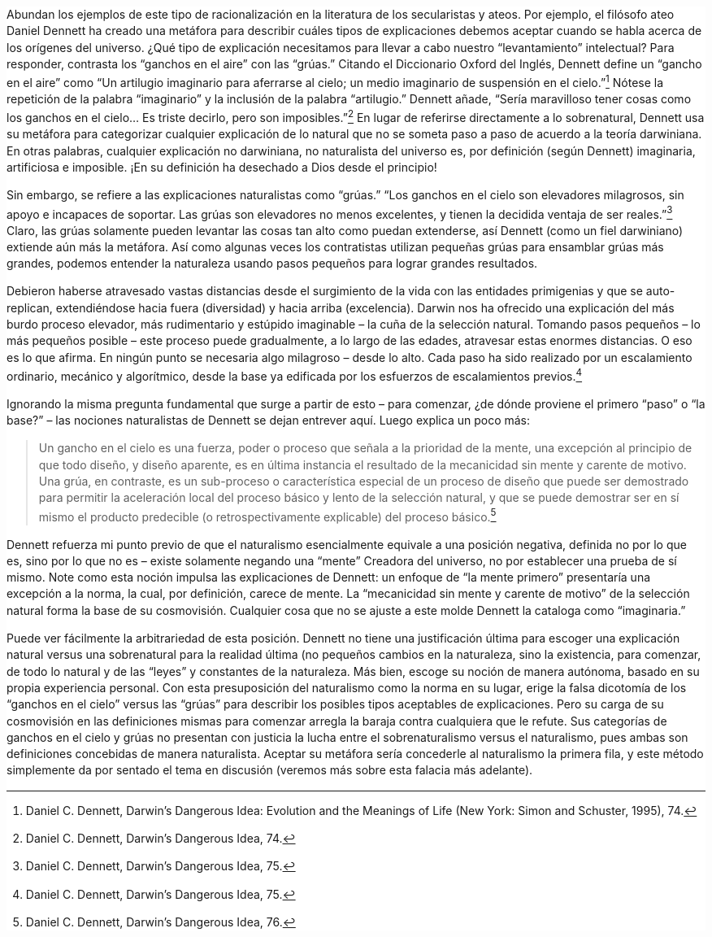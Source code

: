 Abundan los ejemplos de este tipo de racionalización en la literatura de los secularistas y ateos. Por ejemplo, el filósofo ateo Daniel Dennett ha creado una metáfora para describir cuáles tipos de explicaciones debemos aceptar cuando se habla acerca de los orígenes del universo. ¿Qué tipo de explicación necesitamos para llevar a cabo nuestro “levantamiento” intelectual? Para responder, contrasta los “ganchos en el aire” con las “grúas.” Citando el Diccionario Oxford del Inglés, Dennett define un “gancho en el aire” como “Un artilugio imaginario para aferrarse al cielo; un medio imaginario de suspensión en el cielo.”[^2] Nótese la repetición de la palabra “imaginario” y la inclusión de la palabra “artilugio.” Dennett añade, “Sería maravilloso tener cosas como los ganchos en el cielo… Es triste decirlo, pero son imposibles.”[^3] En lugar de referirse directamente a lo sobrenatural, Dennett usa su metáfora para categorizar cualquier explicación de lo natural que no se someta paso a paso de acuerdo a la teoría darwiniana. En otras palabras, cualquier explicación no darwiniana, no naturalista del universo es, por definición (según Dennett) imaginaria, artificiosa e imposible. ¡En su definición ha desechado a Dios desde el principio!

Sin embargo, se refiere a las explicaciones naturalistas como “grúas.” “Los ganchos en el cielo son elevadores milagrosos, sin apoyo e incapaces de soportar. Las grúas son elevadores no menos excelentes, y tienen la decidida ventaja de ser reales.”[^4] Claro, las grúas solamente pueden levantar las cosas tan alto como puedan extenderse, así Dennett (como un fiel darwiniano) extiende aún más la metáfora. Así como algunas veces los contratistas utilizan pequeñas grúas para ensamblar grúas más grandes, podemos entender la naturaleza usando pasos pequeños para lograr grandes resultados.

Debieron haberse atravesado vastas distancias desde el surgimiento de la vida con las entidades primigenias y que se auto-replican, extendiéndose hacia fuera (diversidad) y hacia arriba (excelencia). Darwin nos ha ofrecido una explicación del más burdo proceso elevador, más rudimentario y estúpido imaginable – la cuña de la selección natural. Tomando pasos pequeños – lo más pequeños posible – este proceso puede gradualmente, a lo largo de las edades, atravesar estas enormes distancias. O eso es lo que afirma. En ningún punto se necesaria algo milagroso – desde lo alto. Cada paso ha sido realizado por un escalamiento ordinario, mecánico y algorítmico, desde la base ya edificada por los esfuerzos de escalamientos previos.[^5]

Ignorando la misma pregunta fundamental que surge a partir de esto – para comenzar, ¿de dónde proviene el primero “paso” o “la base?” – las nociones naturalistas de Dennett se dejan entrever aquí. Luego explica un poco más:

> Un gancho en el cielo es una fuerza, poder o proceso que señala a la prioridad de la mente, una excepción al principio de que todo diseño, y diseño aparente, es en última instancia el resultado de la mecanicidad sin mente y carente de motivo. Una grúa, en contraste, es un sub-proceso o característica especial de un proceso de diseño que puede ser demostrado para permitir la aceleración local del proceso básico y lento de la selección natural, y que se puede demostrar ser en sí mismo el producto predecible (o retrospectivamente explicable) del proceso básico.[^6]

Dennett refuerza mi punto previo de que el naturalismo esencialmente equivale a una posición negativa, definida no por lo que es, sino por lo que no es – existe solamente negando una “mente” Creadora del universo, no por establecer una prueba de sí mismo. Note como esta noción impulsa las explicaciones de Dennett: un enfoque de “la mente primero” presentaría una excepción a la norma, la cual, por definición, carece de mente. La “mecanicidad sin mente y carente de motivo” de la selección natural forma la base de su cosmovisión. Cualquier cosa que no se ajuste a este molde Dennett la cataloga como “imaginaria.”

Puede ver fácilmente la arbitrariedad de esta posición. Dennett no tiene una justificación última para escoger una explicación natural versus una sobrenatural para la realidad última (no pequeños cambios en la naturaleza, sino la existencia, para comenzar, de todo lo natural y de las “leyes” y constantes de la naturaleza. Más bien, escoge su noción de manera autónoma, basado en su propia experiencia personal. Con esta presuposición del naturalismo como la norma en su lugar, erige la falsa dicotomía de los “ganchos en el cielo” versus las “grúas” para describir los posibles tipos aceptables de explicaciones. Pero su carga de su cosmovisión en las definiciones mismas para comenzar arregla la baraja contra cualquiera que le refute. Sus categorías de ganchos en el cielo y grúas no presentan con justicia la lucha entre el sobrenaturalismo versus el naturalismo, pues ambas son definiciones concebidas de manera naturalista. Aceptar su metáfora sería concederle al naturalismo la primera fila, y este método simplemente da por sentado el tema en discusión (veremos más sobre esta falacia más adelante).


[^1]:  Por ejemplo, ver las obras de Robert Morey, Walter Martin, Hank Hanegraaff, Ravi Zacharias, James White y muchos otros.
[^2]:  Daniel C. Dennett, Darwin’s Dangerous Idea: Evolution and the Meanings of Life (New York: Simon and Schuster, 1995), 74.
[^3]:  Daniel C. Dennett, Darwin’s Dangerous Idea, 74.
[^4]:  Daniel C. Dennett, Darwin’s Dangerous Idea, 75.
[^5]:  Daniel C. Dennett, Darwin’s Dangerous Idea, 75.
[^6]:  Daniel C. Dennett, Darwin’s Dangerous Idea, 76.
[^7]:  Richard Dawkins, The God Delusion (Boston and New York: Houghton Miffin, Co., 2006), 155.
[^8]:  Richard Dawkins, The God Delusion (Boston and New York: Houghton Miffin, Co., 2006), 156.
[^9]:  Richard Dawkins, The God Delusion, 73.
[^10]:  Richard Dawkins, Período de preguntas y respuestas luego de la lectura de un libro en la Randolph Macon Woman’s University, [^Lynchburg]: VA, Octubre 23, 2006.
[^11]:  Richard Dawkins, Período de preguntas y respuestas luego de la lectura de un libro en la Randolph Macon Woman’s University, [^Lynchburg]: VA, Octubre 23, 2006.
[^12]: ichard Dawkins, The God Delusion, 158.
[^13]:  Ver [American Humanist Manifiesto II](http://www.americanhumanist.org/who_we_are/about_humanism/Humanist_Manifesto_II{target=blank} (visitado el 24 de marzo de 2009).
[^14]:  Ver [American Humanist Manifiesto II](http://www.americanhumanist.org/who_we_are/about_humanism/Humanist_Manifesto_II){target=blank} (visitado el 24 de marzo de 2009).
[^15]:  Richar Carrier, Sense and Goodness Without God: A Defense of Metaphysical Naturalism (Bloomington, IN: AuthorHouse, 2005), 67.
[^16]:  Richar Carrier, Sense and Goodness Without God, 67-68.
[^17]:  Richar Carrier, Sense and Goodness Without God, 68.